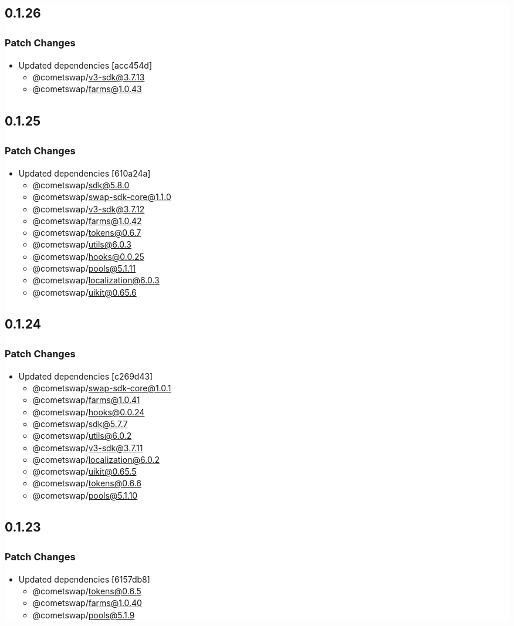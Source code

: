 ## 0.1.26

### Patch Changes

- Updated dependencies [acc454d]
  - @cometswap/v3-sdk@3.7.13
  - @cometswap/farms@1.0.43

## 0.1.25

### Patch Changes

- Updated dependencies [610a24a]
  - @cometswap/sdk@5.8.0
  - @cometswap/swap-sdk-core@1.1.0
  - @cometswap/v3-sdk@3.7.12
  - @cometswap/farms@1.0.42
  - @cometswap/tokens@0.6.7
  - @cometswap/utils@6.0.3
  - @cometswap/hooks@0.0.25
  - @cometswap/pools@5.1.11
  - @cometswap/localization@6.0.3
  - @cometswap/uikit@0.65.6

## 0.1.24

### Patch Changes

- Updated dependencies [c269d43]
  - @cometswap/swap-sdk-core@1.0.1
  - @cometswap/farms@1.0.41
  - @cometswap/hooks@0.0.24
  - @cometswap/sdk@5.7.7
  - @cometswap/utils@6.0.2
  - @cometswap/v3-sdk@3.7.11
  - @cometswap/localization@6.0.2
  - @cometswap/uikit@0.65.5
  - @cometswap/tokens@0.6.6
  - @cometswap/pools@5.1.10

## 0.1.23

### Patch Changes

- Updated dependencies [6157db8]
  - @cometswap/tokens@0.6.5
  - @cometswap/farms@1.0.40
  - @cometswap/pools@5.1.9
